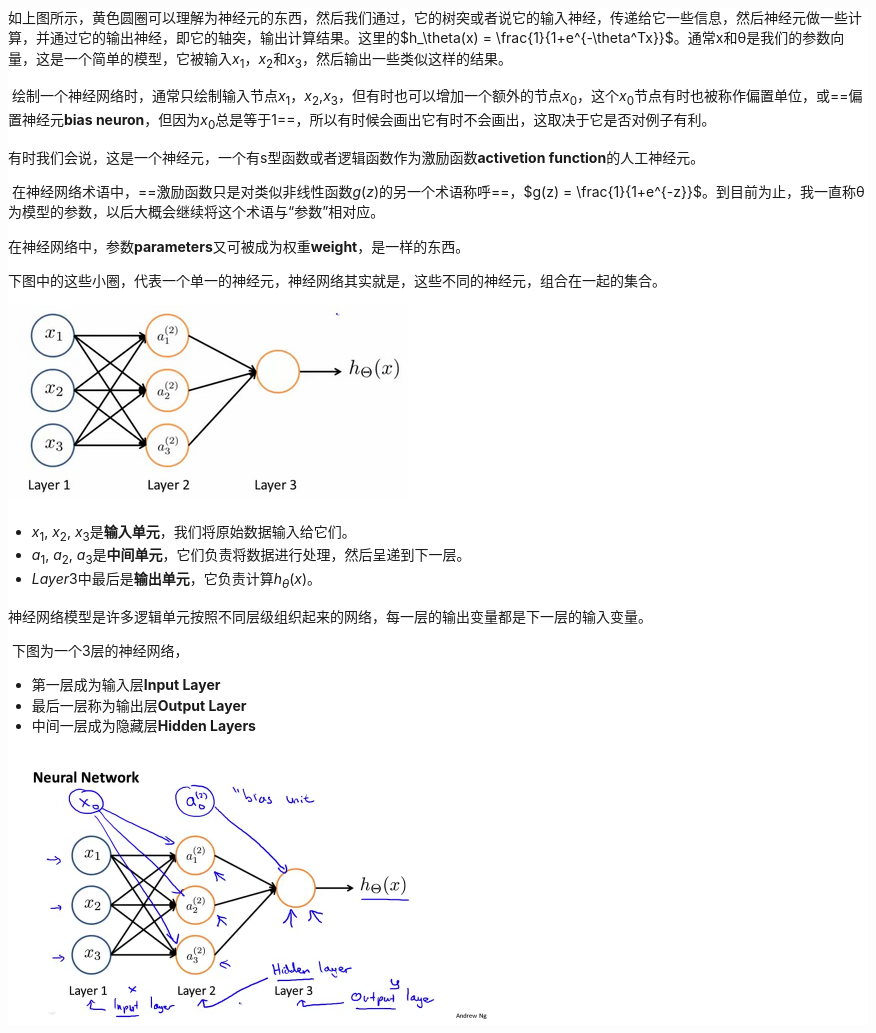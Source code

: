 ​	如上图所示，黄色圆圈可以理解为神经元的东西，然后我们通过，它的树突或者说它的输入神经，传递给它一些信息，然后神经元做一些计算，并通过它的输出神经，即它的轴突，输出计算结果。这里的$h_\theta(x) = \frac{1}{1+e^{-\theta^Tx}}$。通常x和θ是我们的参数向量，这是一个简单的模型，它被输入$x_1$，$x_2$和$x_3$，然后输出一些类似这样的结果。

​	绘制一个神经网络时，通常只绘制输入节点$x_1$，$x_2$,$x_3$，但有时也可以增加一个额外的节点$x_0$，这个$x_0$节点有时也被称作偏置单位，或==偏置神经元**bias neuron**，但因为$x_0$总是等于1==，所以有时候会画出它有时不会画出，这取决于它是否对例子有利。

​	有时我们会说，这是一个神经元，一个有s型函数或者逻辑函数作为激励函数**activetion function**的人工神经元。

​	在神经网络术语中，==激励函数只是对类似非线性函数$g(z)$的另一个术语称呼==，$g(z) = \frac{1}{1+e^{-z}}$。到目前为止，我一直称θ为模型的参数，以后大概会继续将这个术语与“参数”相对应。

​	在神经网络中，参数**parameters**又可被成为权重**weight**，是一样的东西。

​	下图中的这些小圈，代表一个单一的神经元，神经网络其实就是，这些不同的神经元，组合在一起的集合。

![](../images/fbb4ffb48b64468c384647d45f7b86b5.png)

- $x_1$, $x_2$, $x_3$是**输入单元**，我们将原始数据输入给它们。
- $a_1$, $a_2$, $a_3$是**中间单元**，它们负责将数据进行处理，然后呈递到下一层。
- $Layer3$中最后是**输出单元**，它负责计算${h_\theta}\left( x \right)$。

​	神经网络模型是许多逻辑单元按照不同层级组织起来的网络，每一层的输出变量都是下一层的输入变量。

​	下图为一个3层的神经网络，

- 第一层成为输入层**Input Layer**
- 最后一层称为输出层**Output Layer**
- 中间一层成为隐藏层**Hidden Layers**

<img src="week4.assets/image-20210530235303091.png" alt="image-20210530235303091" style="zoom:50%;" />

